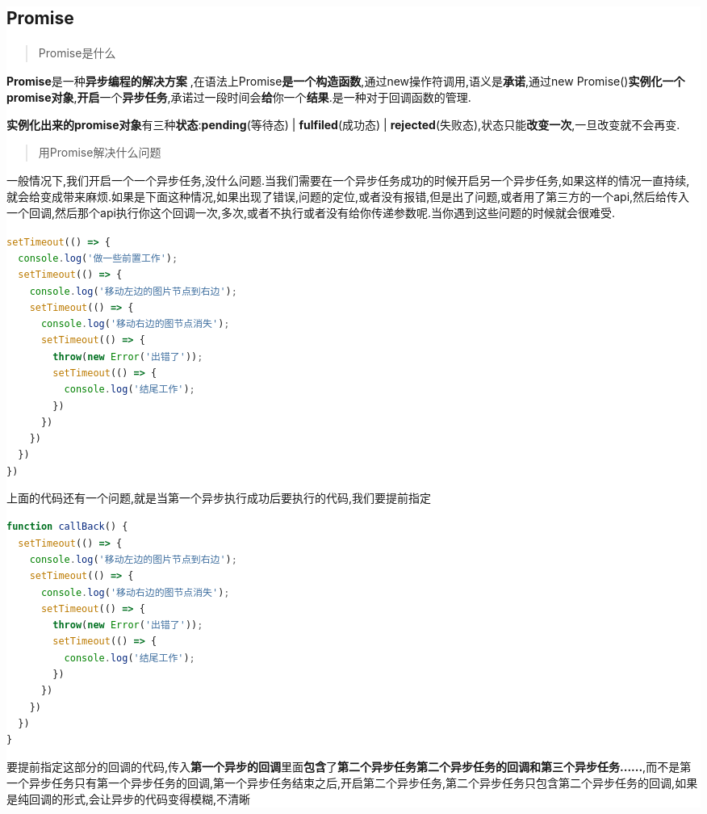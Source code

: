 ## Promise

> Promise是什么

**Promise**是一种**异步编程的解决方案** ,在语法上Promise**是一个构造函数**,通过new操作符调用,语义是**承诺**,通过new Promise()**实例化一个promise对象**,**开启**一个**异步任务**,承诺过一段时间会**给**你一个**结果**.是一种对于回调函数的管理.

**实例化出来的promise对象**有三种**状态**:**pending**(等待态) | **fulfiled**(成功态) | **rejected**(失败态),状态只能**改变一次**,一旦改变就不会再变.

> 用Promise解决什么问题

一般情况下,我们开启一个一个异步任务,没什么问题.当我们需要在一个异步任务成功的时候开启另一个异步任务,如果这样的情况一直持续,就会给变成带来麻烦.如果是下面这种情况,如果出现了错误,问题的定位,或者没有报错,但是出了问题,或者用了第三方的一个api,然后给传入一个回调,然后那个api执行你这个回调一次,多次,或者不执行或者没有给你传递参数呢.当你遇到这些问题的时候就会很难受.

```js
setTimeout(() => {
  console.log('做一些前置工作');
  setTimeout(() => {
    console.log('移动左边的图片节点到右边');
    setTimeout(() => {
      console.log('移动右边的图节点消失');
      setTimeout(() => {
        throw(new Error('出错了'));
        setTimeout(() => {
          console.log('结尾工作');
        })
      })
    })
  })
})
```

上面的代码还有一个问题,就是当第一个异步执行成功后要执行的代码,我们要提前指定

```js
function callBack() {
  setTimeout(() => {
    console.log('移动左边的图片节点到右边');
    setTimeout(() => {
      console.log('移动右边的图节点消失');
      setTimeout(() => {
        throw(new Error('出错了'));
        setTimeout(() => {
          console.log('结尾工作');
        })
      })
    })
  })
}
```

要提前指定这部分的回调的代码,传入**第一个异步的回调**里面**包含**了**第二个异步任务第二个异步任务的回调和第三个异步任务......**,而不是第一个异步任务只有第一个异步任务的回调,第一个异步任务结束之后,开启第二个异步任务,第二个异步任务只包含第二个异步任务的回调,如果是纯回调的形式,会让异步的代码变得模糊,不清晰
